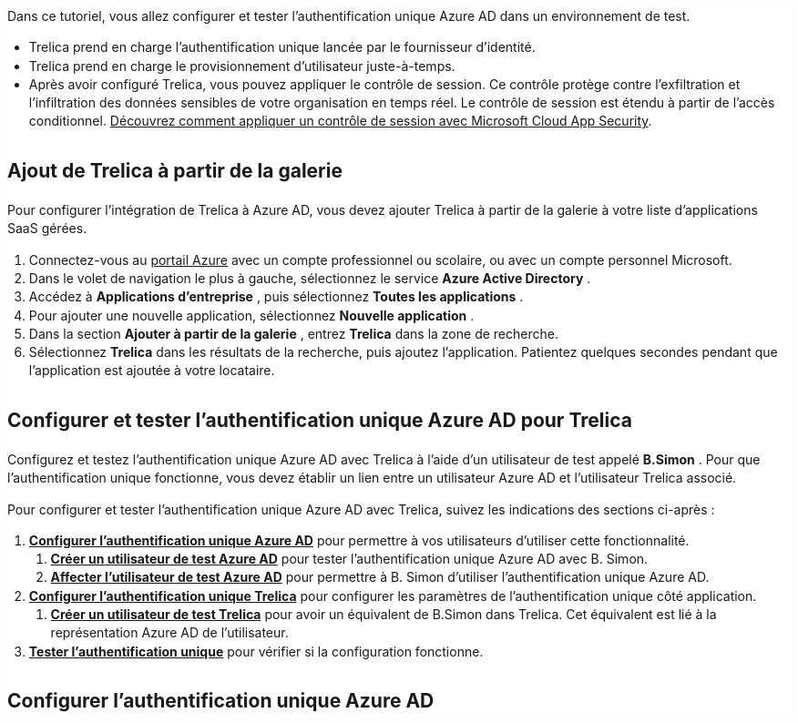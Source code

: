 Dans ce tutoriel, vous allez configurer et tester l’authentification unique Azure AD dans un environnement de test.

* Trelica prend en charge l’authentification unique lancée par le fournisseur d’identité.
* Trelica prend en charge le provisionnement d’utilisateur juste-à-temps.
* Après avoir configuré Trelica, vous pouvez appliquer le contrôle de session. Ce contrôle protège contre l’exfiltration et l’infiltration des données sensibles de votre organisation en temps réel. Le contrôle de session est étendu à partir de l’accès conditionnel. [Découvrez comment appliquer un contrôle de session avec Microsoft Cloud App Security](/cloud-app-security/proxy-deployment-any-app).

## <a name="adding-trelica-from-the-gallery"></a>Ajout de Trelica à partir de la galerie

Pour configurer l’intégration de Trelica à Azure AD, vous devez ajouter Trelica à partir de la galerie à votre liste d’applications SaaS gérées.

1. Connectez-vous au [portail Azure](https://portal.azure.com) avec un compte professionnel ou scolaire, ou avec un compte personnel Microsoft.
1. Dans le volet de navigation le plus à gauche, sélectionnez le service **Azure Active Directory** .
1. Accédez à **Applications d’entreprise** , puis sélectionnez **Toutes les applications** .
1. Pour ajouter une nouvelle application, sélectionnez **Nouvelle application** .
1. Dans la section **Ajouter à partir de la galerie** , entrez **Trelica** dans la zone de recherche.
1. Sélectionnez **Trelica** dans les résultats de la recherche, puis ajoutez l’application. Patientez quelques secondes pendant que l’application est ajoutée à votre locataire.

## <a name="configure-and-test-azure-ad-single-sign-on-for-trelica"></a>Configurer et tester l’authentification unique Azure AD pour Trelica

Configurez et testez l’authentification unique Azure AD avec Trelica à l’aide d’un utilisateur de test appelé **B.Simon** . Pour que l’authentification unique fonctionne, vous devez établir un lien entre un utilisateur Azure AD et l’utilisateur Trelica associé.

Pour configurer et tester l’authentification unique Azure AD avec Trelica, suivez les indications des sections ci-après :

1. **[Configurer l’authentification unique Azure AD](#configure-azure-ad-sso)** pour permettre à vos utilisateurs d’utiliser cette fonctionnalité.
    1. **[Créer un utilisateur de test Azure AD](#create-an-azure-ad-test-user)** pour tester l’authentification unique Azure AD avec B. Simon.
    1. **[Affecter l’utilisateur de test Azure AD](#assign-the-azure-ad-test-user)** pour permettre à B. Simon d’utiliser l’authentification unique Azure AD.
1. **[Configurer l’authentification unique Trelica](#configure-trelica-sso)** pour configurer les paramètres de l’authentification unique côté application.
    1. **[Créer un utilisateur de test Trelica](#create-a-trelica-test-user)** pour avoir un équivalent de B.Simon dans Trelica. Cet équivalent est lié à la représentation Azure AD de l’utilisateur.
1. **[Tester l’authentification unique](#test-sso)** pour vérifier si la configuration fonctionne.

## <a name="configure-azure-ad-sso"></a>Configurer l’authentification unique Azure AD

